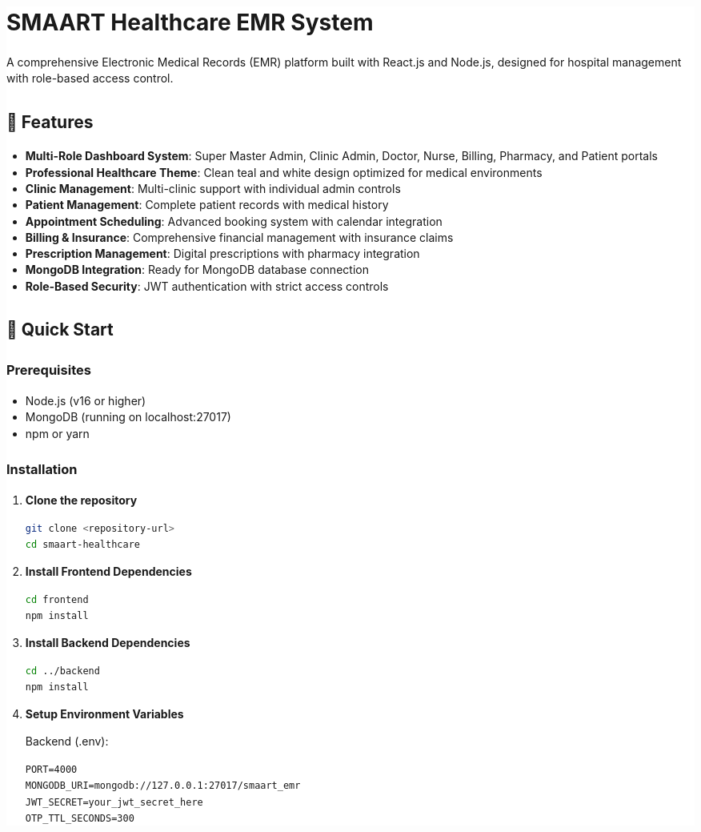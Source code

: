 # SMAART Healthcare EMR System

A comprehensive Electronic Medical Records (EMR) platform built with React.js and Node.js, designed for hospital management with role-based access control.

## 🏥 Features

- **Multi-Role Dashboard System**: Super Master Admin, Clinic Admin, Doctor, Nurse, Billing, Pharmacy, and Patient portals
- **Professional Healthcare Theme**: Clean teal and white design optimized for medical environments
- **Clinic Management**: Multi-clinic support with individual admin controls
- **Patient Management**: Complete patient records with medical history
- **Appointment Scheduling**: Advanced booking system with calendar integration
- **Billing & Insurance**: Comprehensive financial management with insurance claims
- **Prescription Management**: Digital prescriptions with pharmacy integration
- **MongoDB Integration**: Ready for MongoDB database connection
- **Role-Based Security**: JWT authentication with strict access controls

## 🚀 Quick Start

### Prerequisites

- Node.js (v16 or higher)
- MongoDB (running on localhost:27017)
- npm or yarn

### Installation

1. **Clone the repository**
   ```bash
   git clone <repository-url>
   cd smaart-healthcare
   ```

2. **Install Frontend Dependencies**
   ```bash
   cd frontend
   npm install
   ```

3. **Install Backend Dependencies**
   ```bash
   cd ../backend
   npm install
   ```

4. **Setup Environment Variables**
   
   Backend (.env):
   ```env
   PORT=4000
   MONGODB_URI=mongodb://127.0.0.1:27017/smaart_emr
   JWT_SECRET=your_jwt_secret_here
   OTP_TTL_SECONDS=300
   ```

